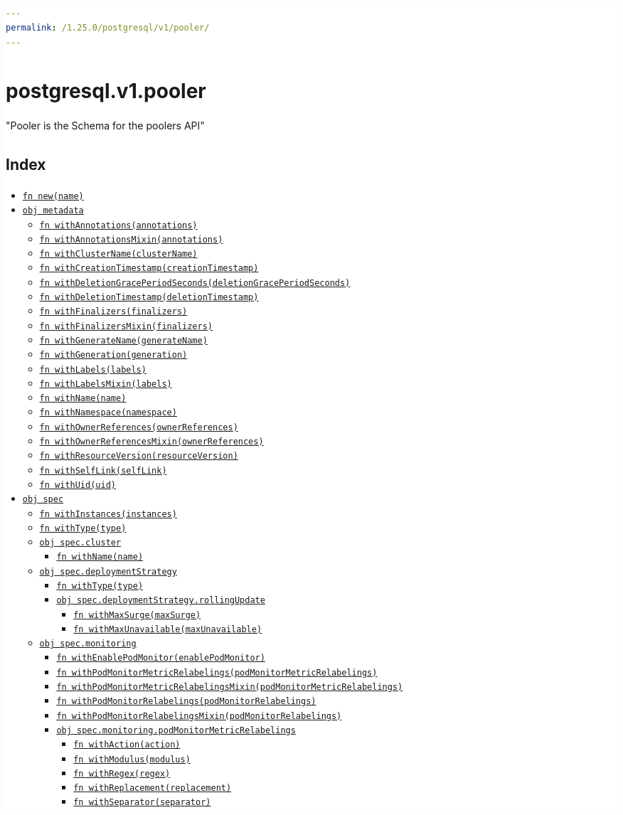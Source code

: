 ```yaml
---
permalink: /1.25.0/postgresql/v1/pooler/
---
```


# postgresql.v1.pooler

"Pooler is the Schema for the poolers API"

## Index

* [`fn new(name)`](#fn-new)
* [`obj metadata`](#obj-metadata)
  * [`fn withAnnotations(annotations)`](#fn-metadatawithannotations)
  * [`fn withAnnotationsMixin(annotations)`](#fn-metadatawithannotationsmixin)
  * [`fn withClusterName(clusterName)`](#fn-metadatawithclustername)
  * [`fn withCreationTimestamp(creationTimestamp)`](#fn-metadatawithcreationtimestamp)
  * [`fn withDeletionGracePeriodSeconds(deletionGracePeriodSeconds)`](#fn-metadatawithdeletiongraceperiodseconds)
  * [`fn withDeletionTimestamp(deletionTimestamp)`](#fn-metadatawithdeletiontimestamp)
  * [`fn withFinalizers(finalizers)`](#fn-metadatawithfinalizers)
  * [`fn withFinalizersMixin(finalizers)`](#fn-metadatawithfinalizersmixin)
  * [`fn withGenerateName(generateName)`](#fn-metadatawithgeneratename)
  * [`fn withGeneration(generation)`](#fn-metadatawithgeneration)
  * [`fn withLabels(labels)`](#fn-metadatawithlabels)
  * [`fn withLabelsMixin(labels)`](#fn-metadatawithlabelsmixin)
  * [`fn withName(name)`](#fn-metadatawithname)
  * [`fn withNamespace(namespace)`](#fn-metadatawithnamespace)
  * [`fn withOwnerReferences(ownerReferences)`](#fn-metadatawithownerreferences)
  * [`fn withOwnerReferencesMixin(ownerReferences)`](#fn-metadatawithownerreferencesmixin)
  * [`fn withResourceVersion(resourceVersion)`](#fn-metadatawithresourceversion)
  * [`fn withSelfLink(selfLink)`](#fn-metadatawithselflink)
  * [`fn withUid(uid)`](#fn-metadatawithuid)
* [`obj spec`](#obj-spec)
  * [`fn withInstances(instances)`](#fn-specwithinstances)
  * [`fn withType(type)`](#fn-specwithtype)
  * [`obj spec.cluster`](#obj-speccluster)
    * [`fn withName(name)`](#fn-specclusterwithname)
  * [`obj spec.deploymentStrategy`](#obj-specdeploymentstrategy)
    * [`fn withType(type)`](#fn-specdeploymentstrategywithtype)
    * [`obj spec.deploymentStrategy.rollingUpdate`](#obj-specdeploymentstrategyrollingupdate)
      * [`fn withMaxSurge(maxSurge)`](#fn-specdeploymentstrategyrollingupdatewithmaxsurge)
      * [`fn withMaxUnavailable(maxUnavailable)`](#fn-specdeploymentstrategyrollingupdatewithmaxunavailable)
  * [`obj spec.monitoring`](#obj-specmonitoring)
    * [`fn withEnablePodMonitor(enablePodMonitor)`](#fn-specmonitoringwithenablepodmonitor)
    * [`fn withPodMonitorMetricRelabelings(podMonitorMetricRelabelings)`](#fn-specmonitoringwithpodmonitormetricrelabelings)
    * [`fn withPodMonitorMetricRelabelingsMixin(podMonitorMetricRelabelings)`](#fn-specmonitoringwithpodmonitormetricrelabelingsmixin)
    * [`fn withPodMonitorRelabelings(podMonitorRelabelings)`](#fn-specmonitoringwithpodmonitorrelabelings)
    * [`fn withPodMonitorRelabelingsMixin(podMonitorRelabelings)`](#fn-specmonitoringwithpodmonitorrelabelingsmixin)
    * [`obj spec.monitoring.podMonitorMetricRelabelings`](#obj-specmonitoringpodmonitormetricrelabelings)
      * [`fn withAction(action)`](#fn-specmonitoringpodmonitormetricrelabelingswithaction)
      * [`fn withModulus(modulus)`](#fn-specmonitoringpodmonitormetricrelabelingswithmodulus)
      * [`fn withRegex(regex)`](#fn-specmonitoringpodmonitormetricrelabelingswithregex)
      * [`fn withReplacement(replacement)`](#fn-specmonitoringpodmonitormetricrelabelingswithreplacement)
      * [`fn withSeparator(separator)`](#fn-specmonitoringpodmonitormetricrelabelingswithseparator)